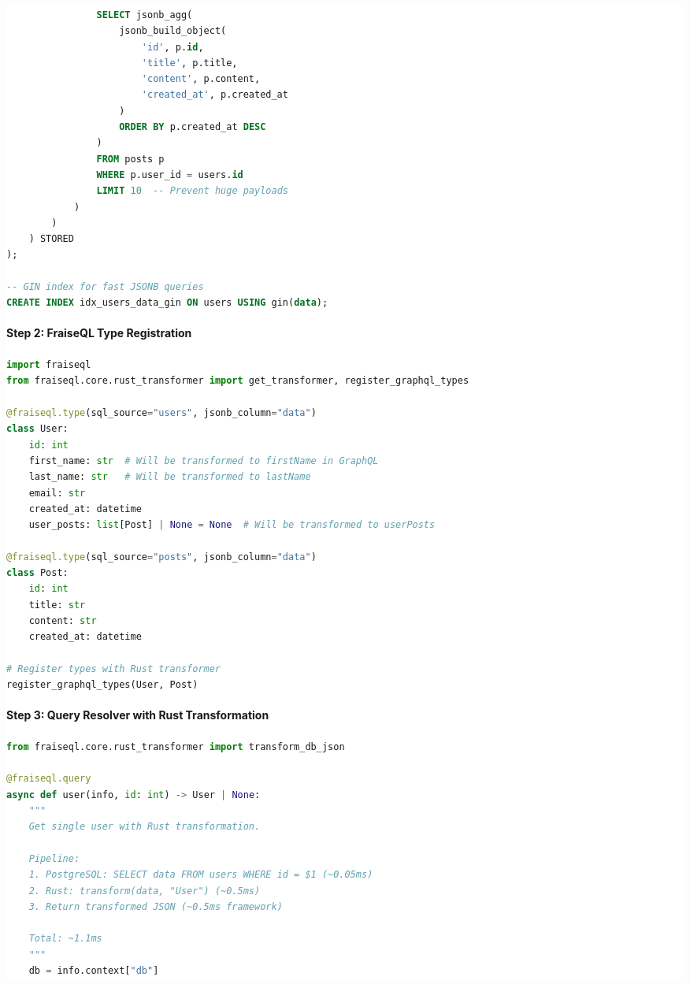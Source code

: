 ```sql
                SELECT jsonb_agg(
                    jsonb_build_object(
                        'id', p.id,
                        'title', p.title,
                        'content', p.content,
                        'created_at', p.created_at
                    )
                    ORDER BY p.created_at DESC
                )
                FROM posts p
                WHERE p.user_id = users.id
                LIMIT 10  -- Prevent huge payloads
            )
        )
    ) STORED
);

-- GIN index for fast JSONB queries
CREATE INDEX idx_users_data_gin ON users USING gin(data);
```

#### Step 2: FraiseQL Type Registration

```python
import fraiseql
from fraiseql.core.rust_transformer import get_transformer, register_graphql_types

@fraiseql.type(sql_source="users", jsonb_column="data")
class User:
    id: int
    first_name: str  # Will be transformed to firstName in GraphQL
    last_name: str   # Will be transformed to lastName
    email: str
    created_at: datetime
    user_posts: list[Post] | None = None  # Will be transformed to userPosts

@fraiseql.type(sql_source="posts", jsonb_column="data")
class Post:
    id: int
    title: str
    content: str
    created_at: datetime

# Register types with Rust transformer
register_graphql_types(User, Post)
```

#### Step 3: Query Resolver with Rust Transformation

```python
from fraiseql.core.rust_transformer import transform_db_json

@fraiseql.query
async def user(info, id: int) -> User | None:
    """
    Get single user with Rust transformation.

    Pipeline:
    1. PostgreSQL: SELECT data FROM users WHERE id = $1 (~0.05ms)
    2. Rust: transform(data, "User") (~0.5ms)
    3. Return transformed JSON (~0.5ms framework)

    Total: ~1.1ms
    """
    db = info.context["db"]
```